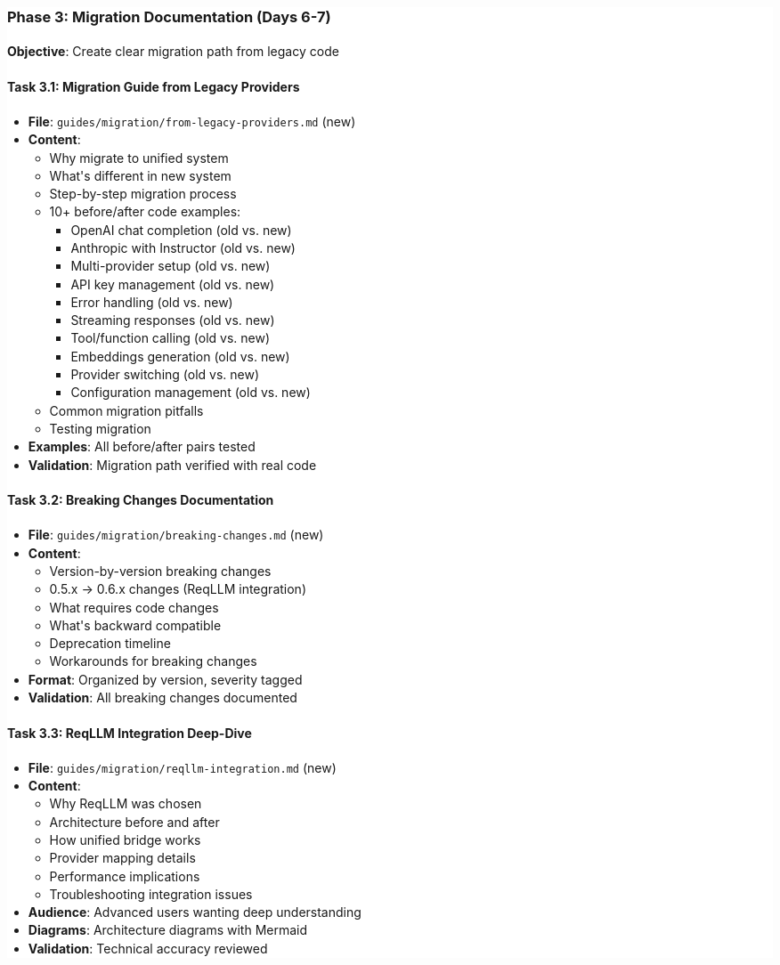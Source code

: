 ### Phase 3: Migration Documentation (Days 6-7)

**Objective**: Create clear migration path from legacy code

#### Task 3.1: Migration Guide from Legacy Providers
- **File**: `guides/migration/from-legacy-providers.md` (new)
- **Content**:
  - Why migrate to unified system
  - What's different in new system
  - Step-by-step migration process
  - 10+ before/after code examples:
    - OpenAI chat completion (old vs. new)
    - Anthropic with Instructor (old vs. new)
    - Multi-provider setup (old vs. new)
    - API key management (old vs. new)
    - Error handling (old vs. new)
    - Streaming responses (old vs. new)
    - Tool/function calling (old vs. new)
    - Embeddings generation (old vs. new)
    - Provider switching (old vs. new)
    - Configuration management (old vs. new)
  - Common migration pitfalls
  - Testing migration
- **Examples**: All before/after pairs tested
- **Validation**: Migration path verified with real code

#### Task 3.2: Breaking Changes Documentation
- **File**: `guides/migration/breaking-changes.md` (new)
- **Content**:
  - Version-by-version breaking changes
  - 0.5.x → 0.6.x changes (ReqLLM integration)
  - What requires code changes
  - What's backward compatible
  - Deprecation timeline
  - Workarounds for breaking changes
- **Format**: Organized by version, severity tagged
- **Validation**: All breaking changes documented

#### Task 3.3: ReqLLM Integration Deep-Dive
- **File**: `guides/migration/reqllm-integration.md` (new)
- **Content**:
  - Why ReqLLM was chosen
  - Architecture before and after
  - How unified bridge works
  - Provider mapping details
  - Performance implications
  - Troubleshooting integration issues
- **Audience**: Advanced users wanting deep understanding
- **Diagrams**: Architecture diagrams with Mermaid
- **Validation**: Technical accuracy reviewed
